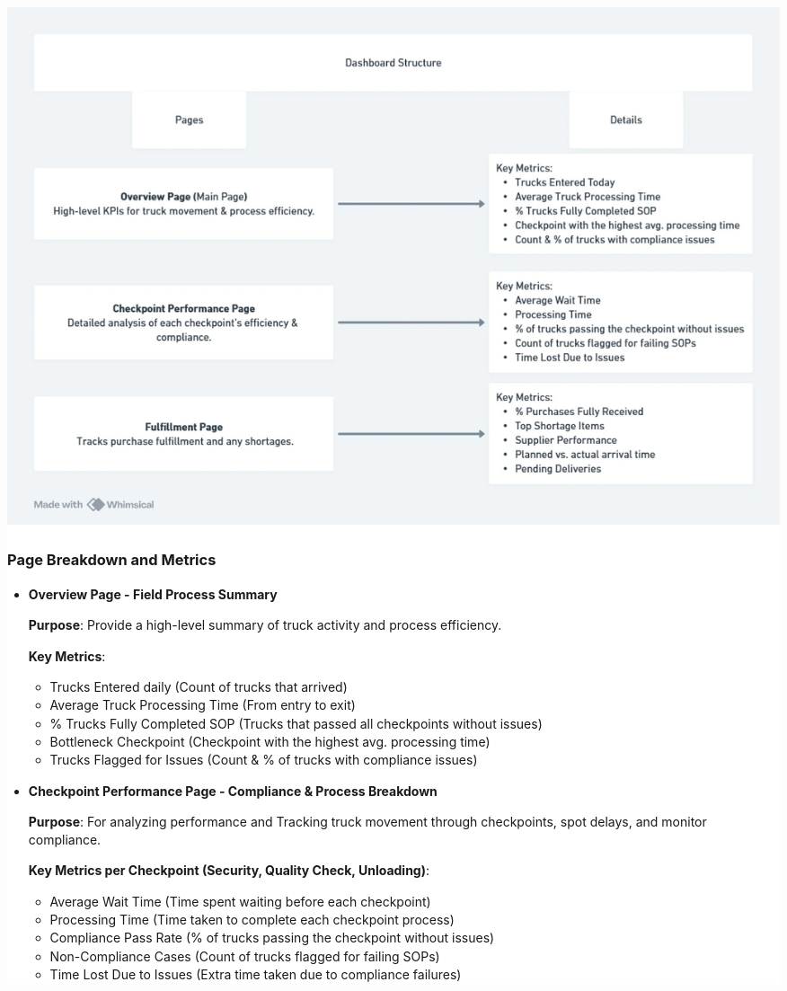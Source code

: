 <img src="/assets/images/ml_dl_ai/end to end/end_04.webp" alt="drawing"/>

### **Page Breakdown and Metrics**

- **Overview Page - Field Process Summary** 
	
	**Purpose**: Provide a high-level summary of truck activity and process efficiency.

	**Key Metrics**:
	- Trucks Entered daily (Count of trucks that arrived)
	- Average Truck Processing Time (From entry to exit)
	- % Trucks Fully Completed SOP (Trucks that passed all checkpoints without issues)
	- Bottleneck Checkpoint (Checkpoint with the highest avg. processing time)
	- Trucks Flagged for Issues (Count & % of trucks with compliance issues)

- **Checkpoint Performance Page - Compliance & Process Breakdown**
	
	**Purpose**: For analyzing performance and Tracking truck movement through checkpoints, spot delays, and monitor compliance.

	**Key Metrics per Checkpoint (Security, Quality Check, Unloading)**:
	- Average Wait Time (Time spent waiting before each checkpoint)
	- Processing Time (Time taken to complete each checkpoint process)
	- Compliance Pass Rate (% of trucks passing the checkpoint without issues)
	- Non-Compliance Cases (Count of trucks flagged for failing SOPs)
	- Time Lost Due to Issues (Extra time taken due to compliance failures)
